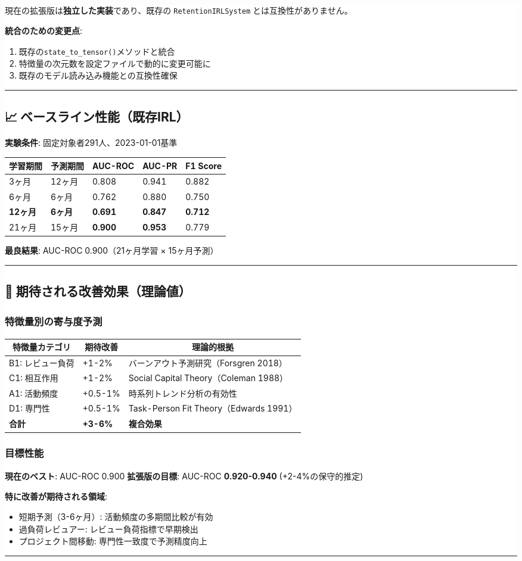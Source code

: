 現在の拡張版は**独立した実装**であり、既存の `RetentionIRLSystem` とは互換性がありません。

**統合のための変更点**:
1. 既存の`state_to_tensor()`メソッドと統合
2. 特徴量の次元数を設定ファイルで動的に変更可能に
3. 既存のモデル読み込み機能との互換性確保

---

## 📈 ベースライン性能（既存IRL）

**実験条件**: 固定対象者291人、2023-01-01基準

| 学習期間 | 予測期間 | AUC-ROC | AUC-PR | F1 Score |
|---------|---------|---------|--------|----------|
| 3ヶ月 | 12ヶ月 | 0.808 | 0.941 | 0.882 |
| 6ヶ月 | 6ヶ月 | 0.762 | 0.880 | 0.750 |
| **12ヶ月** | **6ヶ月** | **0.691** | **0.847** | **0.712** |
| 21ヶ月 | 15ヶ月 | **0.900** | **0.953** | 0.779 |

**最良結果**: AUC-ROC 0.900（21ヶ月学習 × 15ヶ月予測）

---

## 🎯 期待される改善効果（理論値）

### 特徴量別の寄与度予測

| 特徴量カテゴリ | 期待改善 | 理論的根拠 |
|--------------|---------|-----------|
| B1: レビュー負荷 | +1-2% | バーンアウト予測研究（Forsgren 2018） |
| C1: 相互作用 | +1-2% | Social Capital Theory（Coleman 1988） |
| A1: 活動頻度 | +0.5-1% | 時系列トレンド分析の有効性 |
| D1: 専門性 | +0.5-1% | Task-Person Fit Theory（Edwards 1991） |
| **合計** | **+3-6%** | **複合効果** |

### 目標性能

**現在のベスト**: AUC-ROC 0.900
**拡張版の目標**: AUC-ROC **0.920-0.940** (+2-4%の保守的推定)

**特に改善が期待される領域**:
- 短期予測（3-6ヶ月）: 活動頻度の多期間比較が有効
- 過負荷レビュアー: レビュー負荷指標で早期検出
- プロジェクト間移動: 専門性一致度で予測精度向上

---
